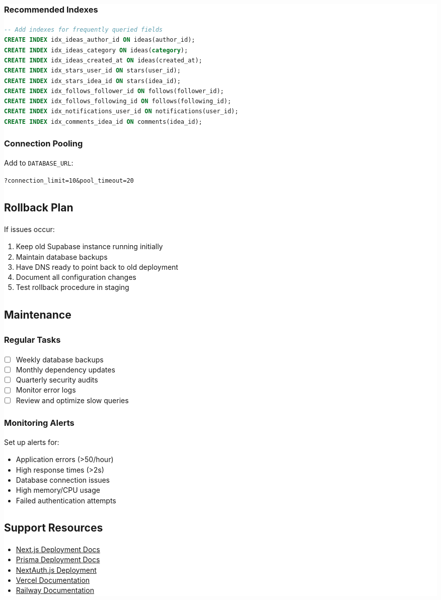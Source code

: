 ### Recommended Indexes
```sql
-- Add indexes for frequently queried fields
CREATE INDEX idx_ideas_author_id ON ideas(author_id);
CREATE INDEX idx_ideas_category ON ideas(category);
CREATE INDEX idx_ideas_created_at ON ideas(created_at);
CREATE INDEX idx_stars_user_id ON stars(user_id);
CREATE INDEX idx_stars_idea_id ON stars(idea_id);
CREATE INDEX idx_follows_follower_id ON follows(follower_id);
CREATE INDEX idx_follows_following_id ON follows(following_id);
CREATE INDEX idx_notifications_user_id ON notifications(user_id);
CREATE INDEX idx_comments_idea_id ON comments(idea_id);
```

### Connection Pooling
Add to `DATABASE_URL`:
```
?connection_limit=10&pool_timeout=20
```

## Rollback Plan

If issues occur:

1. Keep old Supabase instance running initially
2. Maintain database backups
3. Have DNS ready to point back to old deployment
4. Document all configuration changes
5. Test rollback procedure in staging

## Maintenance

### Regular Tasks
- [ ] Weekly database backups
- [ ] Monthly dependency updates
- [ ] Quarterly security audits
- [ ] Monitor error logs
- [ ] Review and optimize slow queries

### Monitoring Alerts
Set up alerts for:
- Application errors (>50/hour)
- High response times (>2s)
- Database connection issues
- High memory/CPU usage
- Failed authentication attempts

## Support Resources

- [Next.js Deployment Docs](https://nextjs.org/docs/deployment)
- [Prisma Deployment Docs](https://www.prisma.io/docs/guides/deployment)
- [NextAuth.js Deployment](https://next-auth.js.org/deployment)
- [Vercel Documentation](https://vercel.com/docs)
- [Railway Documentation](https://docs.railway.app)
